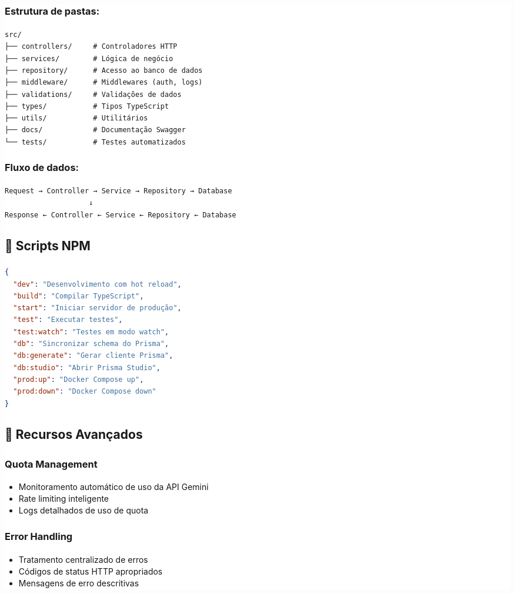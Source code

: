 ### Estrutura de pastas:

```
src/
├── controllers/     # Controladores HTTP
├── services/        # Lógica de negócio
├── repository/      # Acesso ao banco de dados
├── middleware/      # Middlewares (auth, logs)
├── validations/     # Validações de dados
├── types/           # Tipos TypeScript
├── utils/           # Utilitários
├── docs/            # Documentação Swagger
└── tests/           # Testes automatizados
```

### Fluxo de dados:

```
Request → Controller → Service → Repository → Database
                    ↓
Response ← Controller ← Service ← Repository ← Database
```

## 🔧 Scripts NPM

```json
{
  "dev": "Desenvolvimento com hot reload",
  "build": "Compilar TypeScript",
  "start": "Iniciar servidor de produção",
  "test": "Executar testes",
  "test:watch": "Testes em modo watch",
  "db": "Sincronizar schema do Prisma",
  "db:generate": "Gerar cliente Prisma",
  "db:studio": "Abrir Prisma Studio",
  "prod:up": "Docker Compose up",
  "prod:down": "Docker Compose down"
}
```

## 🌟 Recursos Avançados

### Quota Management

- Monitoramento automático de uso da API Gemini
- Rate limiting inteligente
- Logs detalhados de uso de quota

### Error Handling

- Tratamento centralizado de erros
- Códigos de status HTTP apropriados
- Mensagens de erro descritivas
